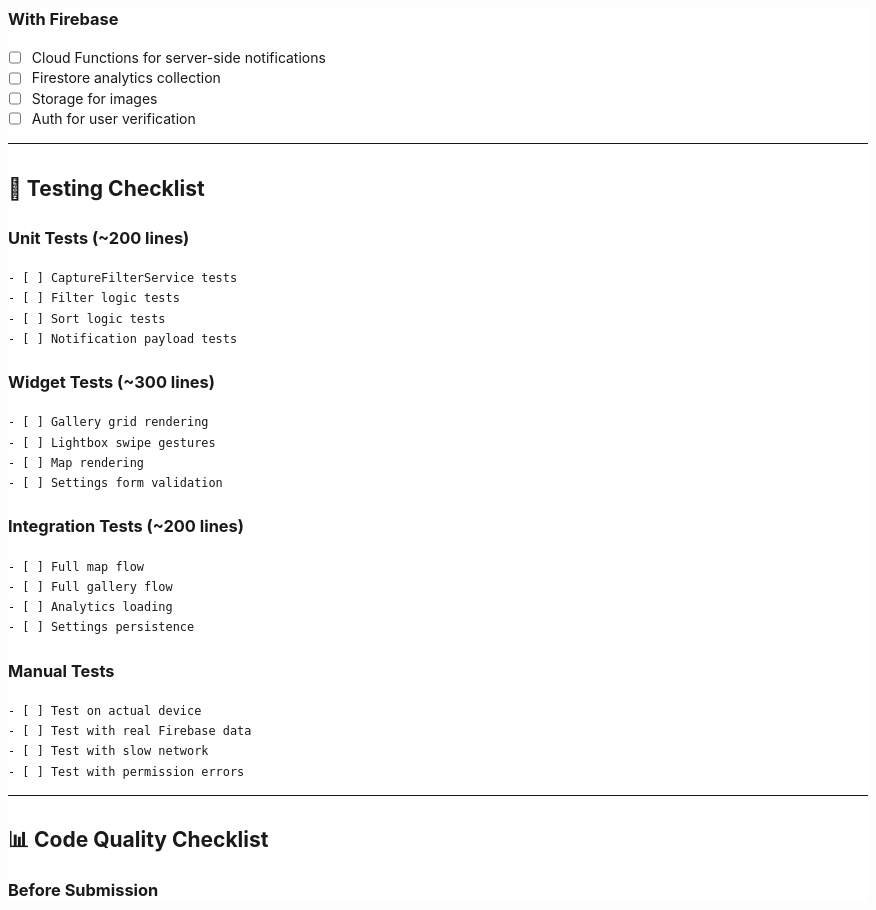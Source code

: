 ### **With Firebase**

- [ ] Cloud Functions for server-side notifications
- [ ] Firestore analytics collection
- [ ] Storage for images
- [ ] Auth for user verification

---

## 🧪 Testing Checklist

### **Unit Tests** (~200 lines)

```
- [ ] CaptureFilterService tests
- [ ] Filter logic tests
- [ ] Sort logic tests
- [ ] Notification payload tests
```

### **Widget Tests** (~300 lines)

```
- [ ] Gallery grid rendering
- [ ] Lightbox swipe gestures
- [ ] Map rendering
- [ ] Settings form validation
```

### **Integration Tests** (~200 lines)

```
- [ ] Full map flow
- [ ] Full gallery flow
- [ ] Analytics loading
- [ ] Settings persistence
```

### **Manual Tests**

```
- [ ] Test on actual device
- [ ] Test with real Firebase data
- [ ] Test with slow network
- [ ] Test with permission errors
```

---

## 📊 Code Quality Checklist

### **Before Submission**
